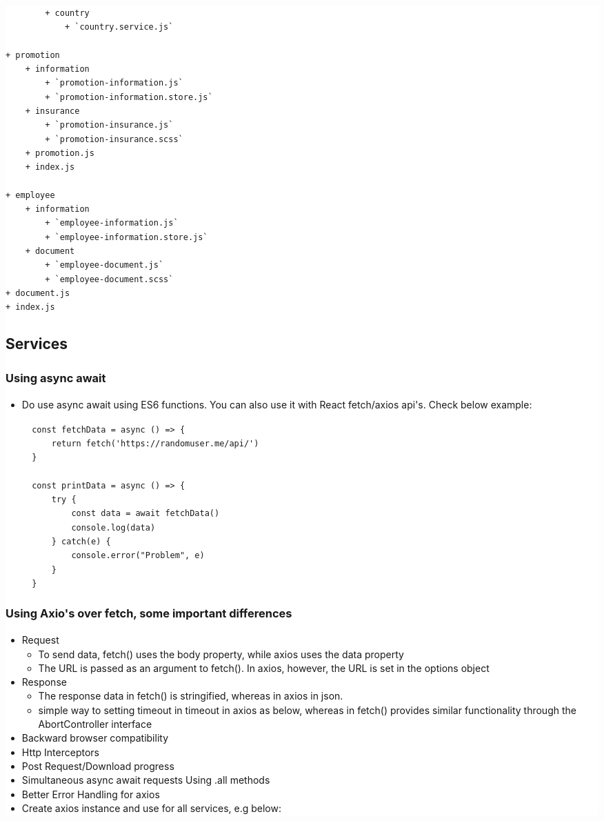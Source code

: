             + country
                + `country.service.js`

	+ promotion
        + information
            + `promotion-information.js`
            + `promotion-information.store.js`
        + insurance
            + `promotion-insurance.js`
            + `promotion-insurance.scss`
        + promotion.js
        + index.js

    + employee
        + information
            + `employee-information.js`
            + `employee-information.store.js`
        + document
            + `employee-document.js`
            + `employee-document.scss`
    + document.js
    + index.js

## Services

### Using async await

- Do use async await using ES6 functions. You can also use it with React fetch/axios api's. Check below example:

        const fetchData = async () => {
            return fetch('https://randomuser.me/api/')
        }

        const printData = async () => {
            try {
                const data = await fetchData()
                console.log(data)
            } catch(e) {
                console.error("Problem", e)
            }
        }


### Using Axio's over fetch, some important differences
-   Request
    - 	To send data, fetch()  uses the body property, while axios uses the data property
    -	The URL is passed as an argument to fetch(). In axios, however, the URL is set in the options object
-	Response 
    -	The response data in fetch() is stringified, whereas in axios in json.
    -	simple way to setting timeout in timeout in axios as below, whereas in fetch() provides similar functionality through the AbortController interface
-	Backward browser compatibility
-	Http Interceptors
-	Post Request/Download progress
-	Simultaneous async await requests Using .all methods
-	Better Error Handling for axios
-   Create axios instance and use for all services, e.g below:
